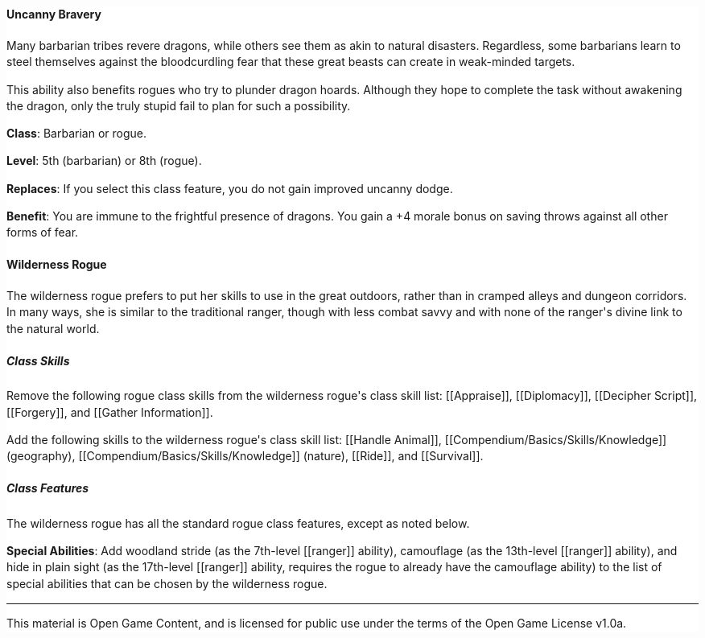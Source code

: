 #### Uncanny Bravery

Many barbarian tribes revere dragons, while others see them as akin to natural disasters. Regardless, some barbarians learn to steel themselves against the bloodcurdling fear that these great beasts can create in weak-minded targets.

This ability also benefits rogues who try to plunder dragon hoards. Although they hope to complete the task without awakening the dragon, only the truly stupid fail to plan for such a possibility.

**Class**: Barbarian or rogue.

**Level**: 5th (barbarian) or 8th (rogue).

**Replaces**: If you select this class feature, you do not gain improved uncanny dodge.

**Benefit**: You are immune to the frightful presence of dragons. You gain a +4 morale bonus on saving throws against all other forms of fear.

#### Wilderness Rogue

The wilderness rogue prefers to put her skills to use in the great outdoors, rather than in cramped alleys and dungeon corridors. In many ways, she is similar to the traditional ranger, though with less combat savvy and with none of the ranger's divine link to the natural world.

##### Class Skills

Remove the following rogue class skills from the wilderness rogue's class skill list: [[Appraise]], [[Diplomacy]], [[Decipher Script]], [[Forgery]], and [[Gather Information]].

Add the following skills to the wilderness rogue's class skill list: [[Handle Animal]], [[Compendium/Basics/Skills/Knowledge]] (geography), [[Compendium/Basics/Skills/Knowledge]] (nature), [[Ride]], and [[Survival]].

##### Class Features

The wilderness rogue has all the standard rogue class features, except as noted below.

**Special Abilities**: Add woodland stride (as the 7th-level [[ranger]] ability), camouflage (as the 13th-level [[ranger]] ability), and hide in plain sight (as the 17th-level [[ranger]] ability, requires the rogue to already have the camouflage ability) to the list of special abilities that can be chosen by the wilderness rogue.

---

This material is Open Game Content, and is licensed for public use under the terms of the Open Game License v1.0a.
